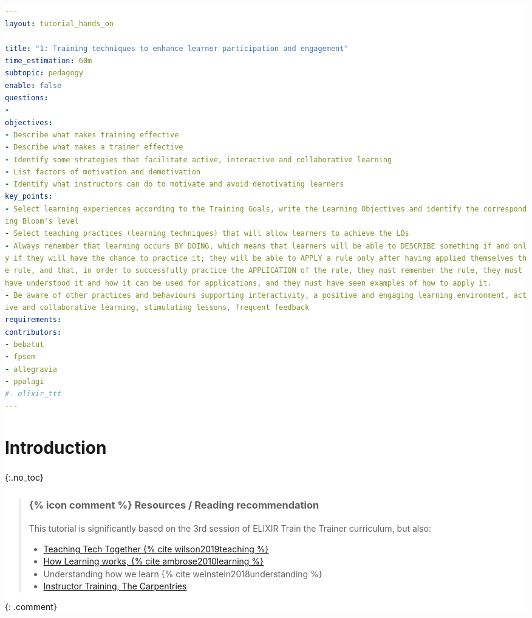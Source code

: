 ```yaml
---
layout: tutorial_hands_on

title: "1: Training techniques to enhance learner participation and engagement"
time_estimation: 60m
subtopic: pedagogy
enable: false
questions:
-
objectives:
- Describe what makes training effective
- Describe what makes a trainer effective
- Identify some strategies that facilitate active, interactive and collaborative learning
- List factors of motivation and demotivation 
- Identify what instructors can do to motivate and avoid demotivating learners
key_points:
- Select learning experiences according to the Training Goals, write the Learning Objectives and identify the corresponding Bloom's level
- Select teaching practices (learning techniques) that will allow learners to achieve the LOs
- Always remember that learning occurs BY DOING, which means that learners will be able to DESCRIBE something if and only if they will have the chance to practice it; they will be able to APPLY a rule only after having applied themselves the rule, and that, in order to successfully practice the APPLICATION of the rule, they must remember the rule, they must have understood it and how it can be used for applications, and they must have seen examples of how to apply it. 
- Be aware of other practices and behaviours supporting interactivity, a positive and engaging learning environment, active and collaborative learning, stimulating lessons, frequent feedback 
requirements:
contributors:
- bebatut
- fpsom
- allegravia
- ppalagi
#- elixir_ttt
---
```


# Introduction
{:.no_toc}


> ### {% icon comment %} Resources / Reading recommendation
>
> This tutorial is significantly based on the 3rd session of ELIXIR Train the Trainer curriculum, but also:
> - [Teaching Tech Together {% cite wilson2019teaching %}](https://teachtogether.tech)
> - [How Learning works, {% cite ambrose2010learning %}](https://www.academia.edu/6743627/How_Learning_Works_Seven_Research_Based_Principles_for_Smart_Teaching_Susan_A_Ambrose_Michael_W_Bridges_Michele_DiPietro_Marsha_C_Lovett_Marie_K_Norman_with_a_Foreword_by_Richard_E_Mayer)
> - Understanding how we learn {% cite weinstein2018understanding %}
> - [Instructor Training, The Carpentries](https://carpentries.github.io/instructor-training/08-motivation/index.html)
>
{: .comment}
